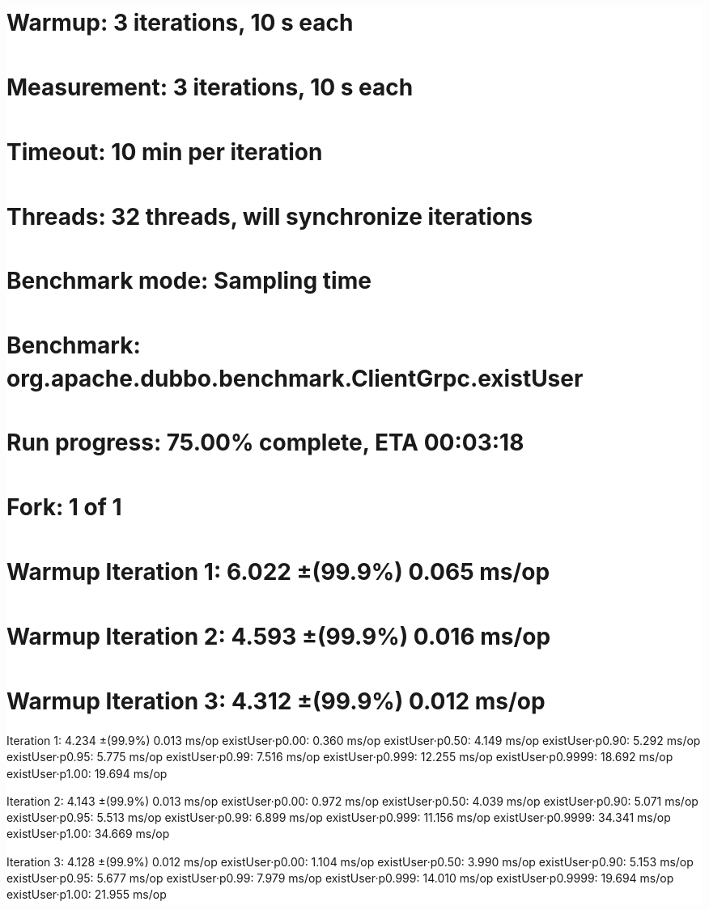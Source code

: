 # Warmup: 3 iterations, 10 s each
# Measurement: 3 iterations, 10 s each
# Timeout: 10 min per iteration
# Threads: 32 threads, will synchronize iterations
# Benchmark mode: Sampling time
# Benchmark: org.apache.dubbo.benchmark.ClientGrpc.existUser

# Run progress: 75.00% complete, ETA 00:03:18
# Fork: 1 of 1
# Warmup Iteration   1: 6.022 ±(99.9%) 0.065 ms/op
# Warmup Iteration   2: 4.593 ±(99.9%) 0.016 ms/op
# Warmup Iteration   3: 4.312 ±(99.9%) 0.012 ms/op
Iteration   1: 4.234 ±(99.9%) 0.013 ms/op
                 existUser·p0.00:   0.360 ms/op
                 existUser·p0.50:   4.149 ms/op
                 existUser·p0.90:   5.292 ms/op
                 existUser·p0.95:   5.775 ms/op
                 existUser·p0.99:   7.516 ms/op
                 existUser·p0.999:  12.255 ms/op
                 existUser·p0.9999: 18.692 ms/op
                 existUser·p1.00:   19.694 ms/op

Iteration   2: 4.143 ±(99.9%) 0.013 ms/op
                 existUser·p0.00:   0.972 ms/op
                 existUser·p0.50:   4.039 ms/op
                 existUser·p0.90:   5.071 ms/op
                 existUser·p0.95:   5.513 ms/op
                 existUser·p0.99:   6.899 ms/op
                 existUser·p0.999:  11.156 ms/op
                 existUser·p0.9999: 34.341 ms/op
                 existUser·p1.00:   34.669 ms/op

Iteration   3: 4.128 ±(99.9%) 0.012 ms/op
                 existUser·p0.00:   1.104 ms/op
                 existUser·p0.50:   3.990 ms/op
                 existUser·p0.90:   5.153 ms/op
                 existUser·p0.95:   5.677 ms/op
                 existUser·p0.99:   7.979 ms/op
                 existUser·p0.999:  14.010 ms/op
                 existUser·p0.9999: 19.694 ms/op
                 existUser·p1.00:   21.955 ms/op
